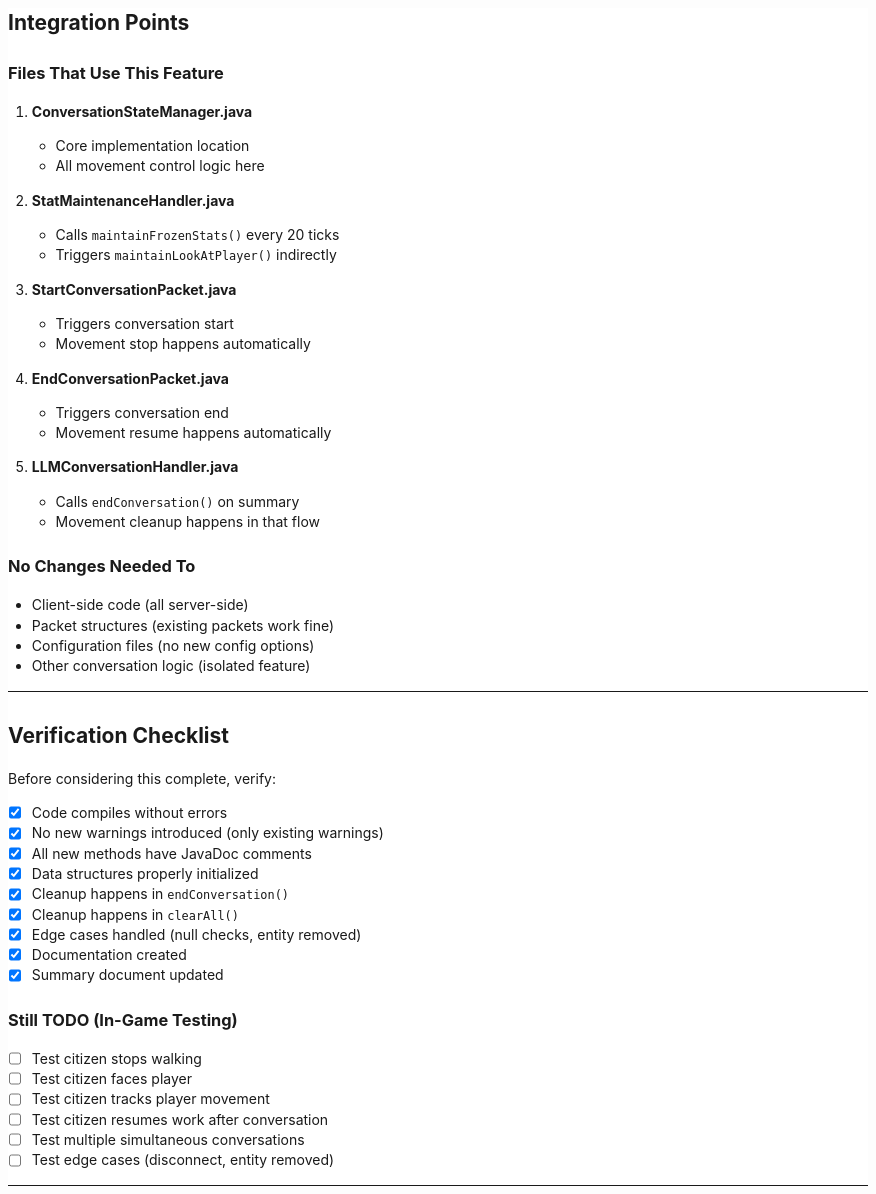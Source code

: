 
## Integration Points

### Files That Use This Feature

1. **ConversationStateManager.java**
   - Core implementation location
   - All movement control logic here

2. **StatMaintenanceHandler.java**
   - Calls `maintainFrozenStats()` every 20 ticks
   - Triggers `maintainLookAtPlayer()` indirectly

3. **StartConversationPacket.java**
   - Triggers conversation start
   - Movement stop happens automatically

4. **EndConversationPacket.java**
   - Triggers conversation end
   - Movement resume happens automatically

5. **LLMConversationHandler.java**
   - Calls `endConversation()` on summary
   - Movement cleanup happens in that flow

### No Changes Needed To
- Client-side code (all server-side)
- Packet structures (existing packets work fine)
- Configuration files (no new config options)
- Other conversation logic (isolated feature)

---

## Verification Checklist

Before considering this complete, verify:

- [x] Code compiles without errors
- [x] No new warnings introduced (only existing warnings)
- [x] All new methods have JavaDoc comments
- [x] Data structures properly initialized
- [x] Cleanup happens in `endConversation()`
- [x] Cleanup happens in `clearAll()`
- [x] Edge cases handled (null checks, entity removed)
- [x] Documentation created
- [x] Summary document updated

### Still TODO (In-Game Testing)
- [ ] Test citizen stops walking
- [ ] Test citizen faces player
- [ ] Test citizen tracks player movement
- [ ] Test citizen resumes work after conversation
- [ ] Test multiple simultaneous conversations
- [ ] Test edge cases (disconnect, entity removed)

---